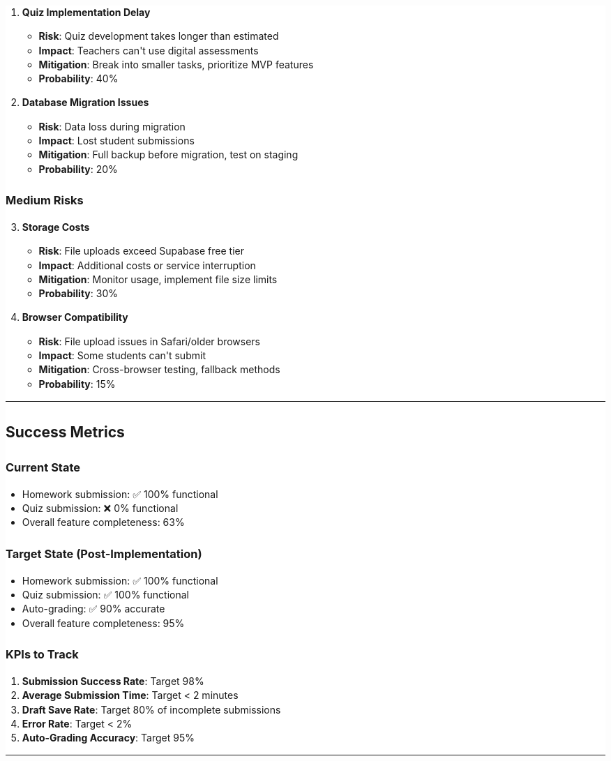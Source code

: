 1. **Quiz Implementation Delay**
   - **Risk**: Quiz development takes longer than estimated
   - **Impact**: Teachers can't use digital assessments
   - **Mitigation**: Break into smaller tasks, prioritize MVP features
   - **Probability**: 40%

2. **Database Migration Issues**
   - **Risk**: Data loss during migration
   - **Impact**: Lost student submissions
   - **Mitigation**: Full backup before migration, test on staging
   - **Probability**: 20%

### Medium Risks

3. **Storage Costs**
   - **Risk**: File uploads exceed Supabase free tier
   - **Impact**: Additional costs or service interruption
   - **Mitigation**: Monitor usage, implement file size limits
   - **Probability**: 30%

4. **Browser Compatibility**
   - **Risk**: File upload issues in Safari/older browsers
   - **Impact**: Some students can't submit
   - **Mitigation**: Cross-browser testing, fallback methods
   - **Probability**: 15%

---

## Success Metrics

### Current State

- Homework submission: ✅ 100% functional
- Quiz submission: ❌ 0% functional
- Overall feature completeness: 63%

### Target State (Post-Implementation)

- Homework submission: ✅ 100% functional
- Quiz submission: ✅ 100% functional
- Auto-grading: ✅ 90% accurate
- Overall feature completeness: 95%

### KPIs to Track

1. **Submission Success Rate**: Target 98%
2. **Average Submission Time**: Target < 2 minutes
3. **Draft Save Rate**: Target 80% of incomplete submissions
4. **Error Rate**: Target < 2%
5. **Auto-Grading Accuracy**: Target 95%

---
